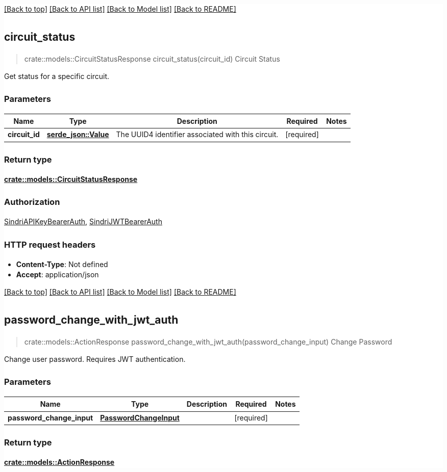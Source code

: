 [[Back to top]](#) [[Back to API list]](../README.md#documentation-for-api-endpoints) [[Back to Model list]](../README.md#documentation-for-models) [[Back to README]](../README.md)


## circuit_status

> crate::models::CircuitStatusResponse circuit_status(circuit_id)
Circuit Status

Get status for a specific circuit.

### Parameters


Name | Type | Description  | Required | Notes
------------- | ------------- | ------------- | ------------- | -------------
**circuit_id** | [**serde_json::Value**](.md) | The UUID4 identifier associated with this circuit. | [required] |

### Return type

[**crate::models::CircuitStatusResponse**](CircuitStatusResponse.md)

### Authorization

[SindriAPIKeyBearerAuth](../README.md#SindriAPIKeyBearerAuth), [SindriJWTBearerAuth](../README.md#SindriJWTBearerAuth)

### HTTP request headers

- **Content-Type**: Not defined
- **Accept**: application/json

[[Back to top]](#) [[Back to API list]](../README.md#documentation-for-api-endpoints) [[Back to Model list]](../README.md#documentation-for-models) [[Back to README]](../README.md)


## password_change_with_jwt_auth

> crate::models::ActionResponse password_change_with_jwt_auth(password_change_input)
Change Password

Change user password. Requires JWT authentication.

### Parameters


Name | Type | Description  | Required | Notes
------------- | ------------- | ------------- | ------------- | -------------
**password_change_input** | [**PasswordChangeInput**](PasswordChangeInput.md) |  | [required] |

### Return type

[**crate::models::ActionResponse**](ActionResponse.md)
